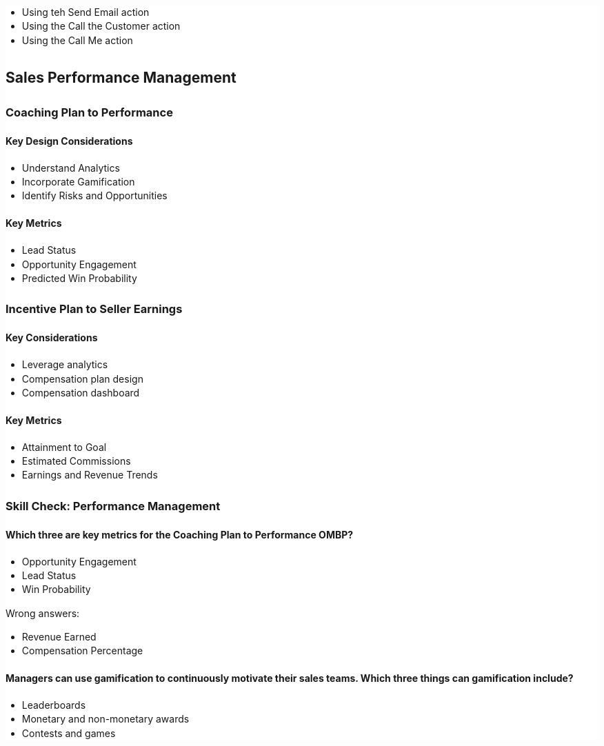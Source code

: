 * Using teh Send Email action
* Using the Call the Customer action
* Using the Call Me action

## Sales Performance Management

### Coaching Plan to Performance

#### Key Design Considerations

* Understand Analytics
* Incorporate Gamification
* Identify Risks and Opportunities

#### Key Metrics

* Lead Status
* Opportunity Engagement
* Predicted Win Probability

### Incentive Plan to Seller Earnings

#### Key Considerations

* Leverage analytics
* Compensation plan design
* Compensation dashboard

#### Key Metrics

* Attainment to Goal
* Estimated Commissions
* Earnings and Revenue Trends

### Skill Check: Performance Management

#### Which three are key metrics for the Coaching Plan to Performance OMBP?

* Opportunity Engagement
* Lead Status
* Win Probability

Wrong answers:

* Revenue Earned
* Compensation Percentage

#### Managers can use gamification to continuously motivate their sales teams. Which three things can gamification include?

* Leaderboards
* Monetary and non-monetary awards
* Contests and games
